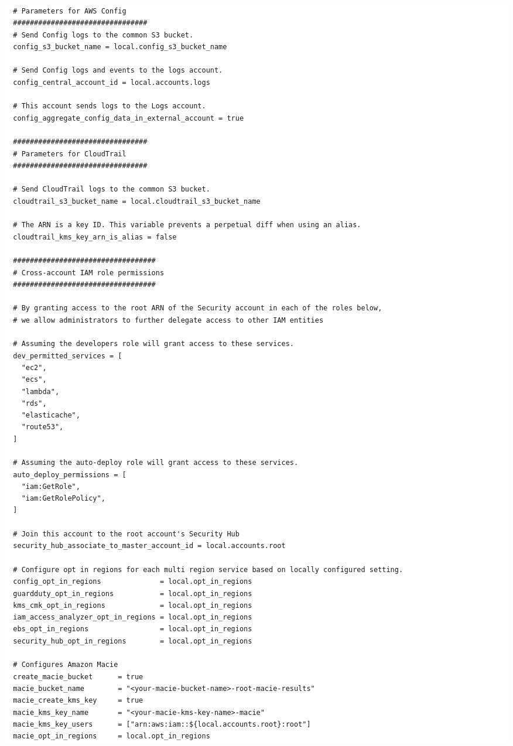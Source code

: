 ```hcl title=infrastructure-live/root/_global/account-baseline/terragrunt.hcl
  # Parameters for AWS Config
  ################################
  # Send Config logs to the common S3 bucket.
  config_s3_bucket_name = local.config_s3_bucket_name

  # Send Config logs and events to the logs account.
  config_central_account_id = local.accounts.logs

  # This account sends logs to the Logs account.
  config_aggregate_config_data_in_external_account = true

  ################################
  # Parameters for CloudTrail
  ################################

  # Send CloudTrail logs to the common S3 bucket.
  cloudtrail_s3_bucket_name = local.cloudtrail_s3_bucket_name

  # The ARN is a key ID. This variable prevents a perpetual diff when using an alias.
  cloudtrail_kms_key_arn_is_alias = false

  ##################################
  # Cross-account IAM role permissions
  ##################################

  # By granting access to the root ARN of the Security account in each of the roles below,
  # we allow administrators to further delegate access to other IAM entities

  # Assuming the developers role will grant access to these services.
  dev_permitted_services = [
    "ec2",
    "ecs",
    "lambda",
    "rds",
    "elasticache",
    "route53",
  ]

  # Assuming the auto-deploy role will grant access to these services.
  auto_deploy_permissions = [
    "iam:GetRole",
    "iam:GetRolePolicy",
  ]

  # Join this account to the root account's Security Hub
  security_hub_associate_to_master_account_id = local.accounts.root

  # Configure opt in regions for each multi region service based on locally configured setting.
  config_opt_in_regions              = local.opt_in_regions
  guardduty_opt_in_regions           = local.opt_in_regions
  kms_cmk_opt_in_regions             = local.opt_in_regions
  iam_access_analyzer_opt_in_regions = local.opt_in_regions
  ebs_opt_in_regions                 = local.opt_in_regions
  security_hub_opt_in_regions        = local.opt_in_regions

  # Configures Amazon Macie
  create_macie_bucket      = true
  macie_bucket_name        = "<your-macie-bucket-name>-root-macie-results"
  macie_create_kms_key     = true
  macie_kms_key_name       = "<your-macie-kms-key-name>-macie"
  macie_kms_key_users      = ["arn:aws:iam::${local.accounts.root}:root"]
  macie_opt_in_regions     = local.opt_in_regions

```